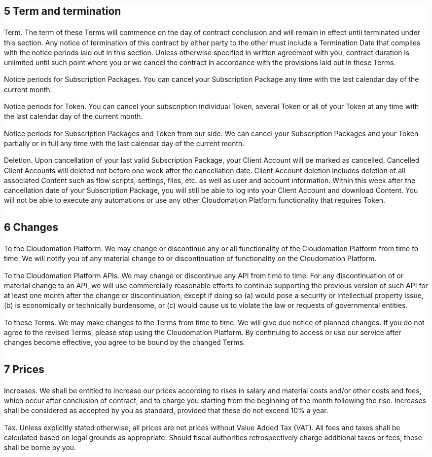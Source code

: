## 5 Term and termination

Term. The term of these Terms will commence on the day of contract conclusion and will remain in effect until terminated under this section. Any notice of termination of this contract by either party to the other must include a Termination Date that complies with the notice periods laid out in this section. Unless otherwise specified in written agreement with you, contract duration is unlimited until such point where you or we cancel the contract in accordance with the provisions laid out in these Terms.

Notice periods for Subscription Packages. You can cancel your Subscription Package any time with the last calendar day of the current month.

Notice periods for Token. You can cancel your subscription individual Token, several Token or all of your Token at any time with the last calendar day of the current month.

Notice periods for Subscription Packages and Token from our side. We can cancel your Subscription Packages and your Token partially or in full any time with the last calendar day of the current month.

Deletion. Upon cancellation of your last valid Subscription Package, your Client Account will be marked as cancelled. Cancelled Client Accounts will deleted not before one week after the cancellation date. Client Account deletion includes deletion of all associated Content such as flow scripts, settings, files, etc. as well as user and account information. Within this week after the cancellation date of your Subscription Package, you will still be able to log into your Client Account and download Content. You will not be able to execute any automations or use any other Cloudomation Platform functionality that requires Token.

## 6 Changes

To the Cloudomation Platform. We may change or discontinue any or all functionality of the Cloudomation Platform from time to time. We will notify you of any material change to or discontinuation of functionality on the Cloudomation Platform.

To the Cloudomation Platform APIs. We may change or discontinue any API from time to time. For any discontinuation of or material change to an API, we will use commercially reasonable efforts to continue supporting the previous version of such API for at least one month after the change or discontinuation, except if doing so (a) would pose a security or intellectual property issue, (b) is economically or technically burdensome, or (c) would cause us to violate the law or requests of governmental entities.

To these Terms. We may make changes to the Terms from time to time. We will give due notice of planned changes. If you do not agree to the revised Terms, please stop using the Cloudomation Platform. By continuing to access or use our service after changes become effective, you agree to be bound by the changed Terms.

## 7 Prices

Increases. We shall be entitled to increase our prices according to rises in salary and material costs and/or other costs and fees, which occur after conclusion of contract, and to charge you starting from the beginning of the month following the rise. Increases shall be considered as accepted by you as standard, provided that these do not exceed 10% a year.

Tax. Unless explicitly stated otherwise, all prices are net prices without Value Added Tax (VAT). All fees and taxes shall be calculated based on legal grounds as appropriate. Should fiscal authorities retrospectively charge additional taxes or fees, these shall be borne by you.
